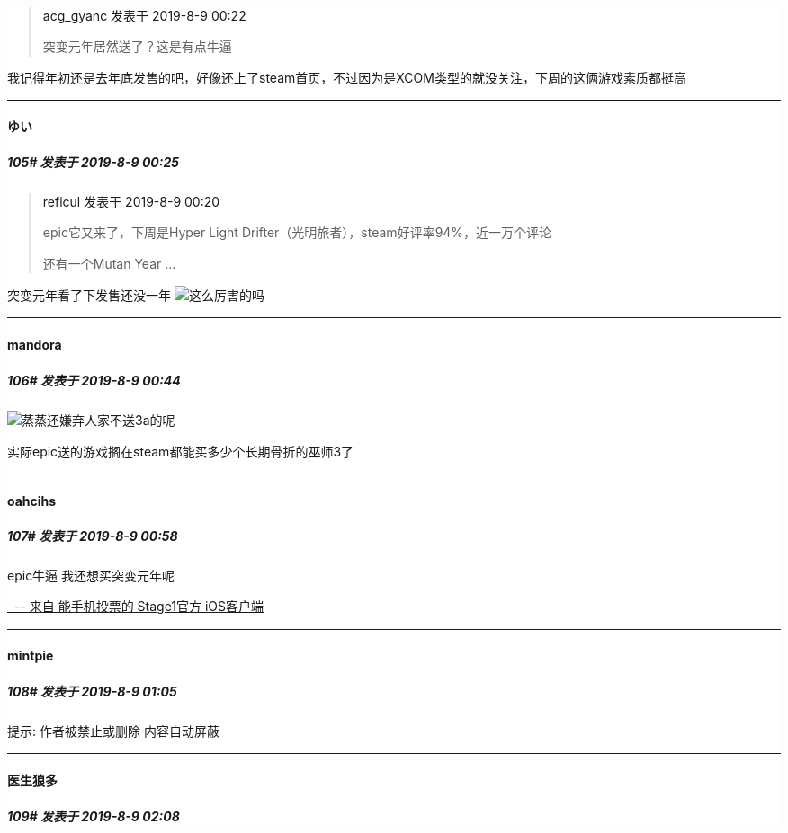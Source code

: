 
<blockquote><a href="httphttps://bbs.saraba1st.com/2b/forum.php?mod=redirect&amp;goto=findpost&amp;pid=44844915&amp;ptid=1849302" target="_blank">acg_gyanc 发表于 2019-8-9 00:22</a>

突变元年居然送了？这是有点牛逼</blockquote>
我记得年初还是去年底发售的吧，好像还上了steam首页，不过因为是XCOM类型的就没关注，下周的这俩游戏素质都挺高


-----

####  ゆい  
##### 105#       发表于 2019-8-9 00:25


<blockquote><a href="httphttps://bbs.saraba1st.com/2b/forum.php?mod=redirect&amp;goto=findpost&amp;pid=44844898&amp;ptid=1849302" target="_blank">reficul 发表于 2019-8-9 00:20</a>

epic它又来了，下周是Hyper Light Drifter（光明旅者），steam好评率94%，近一万个评论

还有一个Mutan Year ...</blockquote>
突变元年看了下发售还没一年
<img src="https://static.saraba1st.com/image/smiley/face2017/001.png" referrerpolicy="no-referrer">这么厉害的吗


-----

####  mandora  
##### 106#       发表于 2019-8-9 00:44


<img src="https://static.saraba1st.com/image/smiley/face2017/067.png" referrerpolicy="no-referrer">蒸蒸还嫌弃人家不送3a的呢 

实际epic送的游戏搁在steam都能买多少个长期骨折的巫师3了


-----

####  oahcihs  
##### 107#       发表于 2019-8-9 00:58


epic牛逼 我还想买突变元年呢

[  -- 来自 能手机投票的 Stage1官方 iOS客户端](https://itunes.apple.com/fi/app/saraba1st/id1221237470?mt=8)


-----

####  mintpie  
##### 108#       发表于 2019-8-9 01:05

提示: 作者被禁止或删除 内容自动屏蔽


-----

####  医生狼多  
##### 109#       发表于 2019-8-9 02:08
